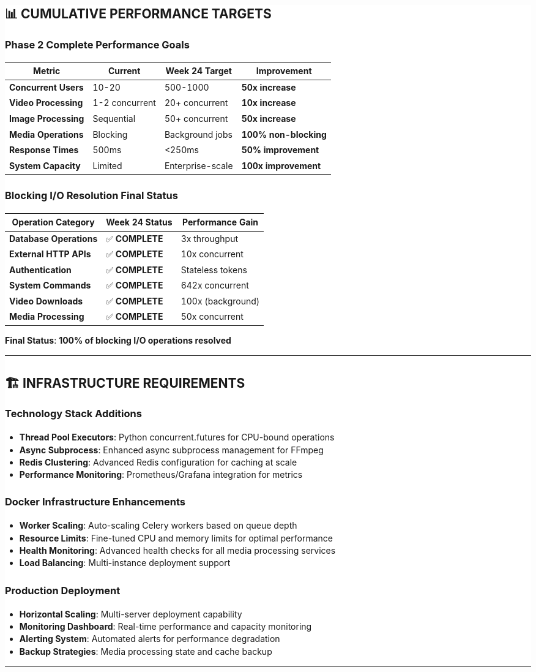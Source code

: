
## 📊 **CUMULATIVE PERFORMANCE TARGETS**

### **Phase 2 Complete Performance Goals**
| **Metric** | **Current** | **Week 24 Target** | **Improvement** |
|------------|-------------|-------------------|------------------|
| **Concurrent Users** | 10-20 | 500-1000 | **50x increase** |
| **Video Processing** | 1-2 concurrent | 20+ concurrent | **10x increase** |
| **Image Processing** | Sequential | 50+ concurrent | **50x increase** |
| **Media Operations** | Blocking | Background jobs | **100% non-blocking** |
| **Response Times** | 500ms | <250ms | **50% improvement** |
| **System Capacity** | Limited | Enterprise-scale | **100x improvement** |

### **Blocking I/O Resolution Final Status**
| **Operation Category** | **Week 24 Status** | **Performance Gain** |
|----------------------|-------------------|---------------------|
| **Database Operations** | ✅ **COMPLETE** | 3x throughput |
| **External HTTP APIs** | ✅ **COMPLETE** | 10x concurrent |
| **Authentication** | ✅ **COMPLETE** | Stateless tokens |
| **System Commands** | ✅ **COMPLETE** | 642x concurrent |
| **Video Downloads** | ✅ **COMPLETE** | 100x (background) |
| **Media Processing** | ✅ **COMPLETE** | 50x concurrent |

**Final Status**: **100% of blocking I/O operations resolved**

---

## 🏗️ **INFRASTRUCTURE REQUIREMENTS**

### **Technology Stack Additions**
- **Thread Pool Executors**: Python concurrent.futures for CPU-bound operations
- **Async Subprocess**: Enhanced async subprocess management for FFmpeg
- **Redis Clustering**: Advanced Redis configuration for caching at scale
- **Performance Monitoring**: Prometheus/Grafana integration for metrics

### **Docker Infrastructure Enhancements**
- **Worker Scaling**: Auto-scaling Celery workers based on queue depth
- **Resource Limits**: Fine-tuned CPU and memory limits for optimal performance
- **Health Monitoring**: Advanced health checks for all media processing services
- **Load Balancing**: Multi-instance deployment support

### **Production Deployment**
- **Horizontal Scaling**: Multi-server deployment capability
- **Monitoring Dashboard**: Real-time performance and capacity monitoring
- **Alerting System**: Automated alerts for performance degradation
- **Backup Strategies**: Media processing state and cache backup

---